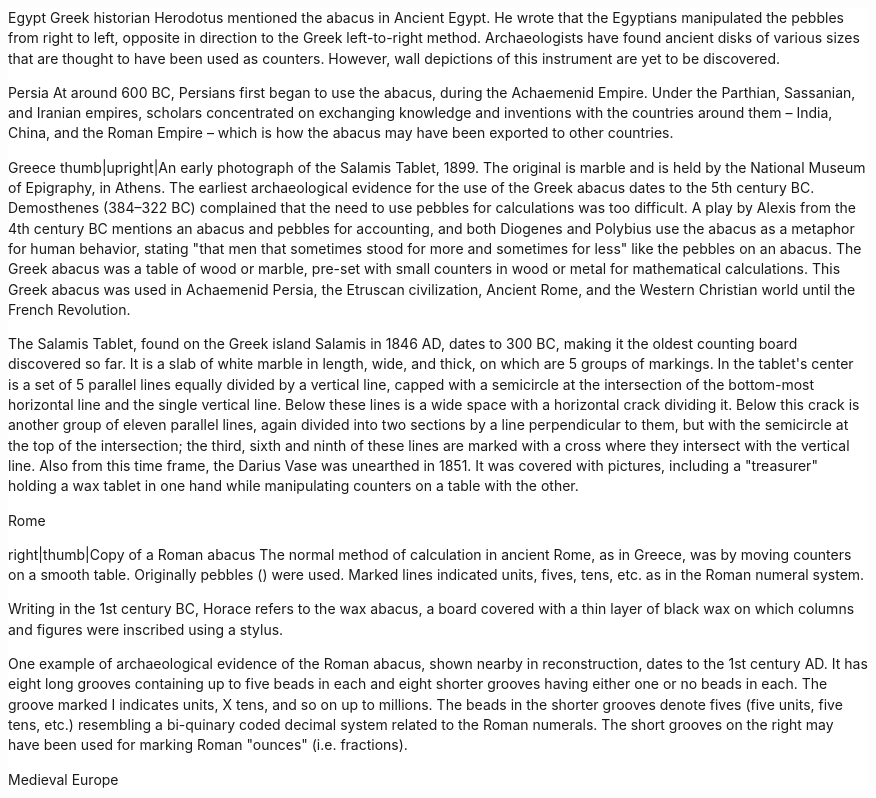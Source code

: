 Egypt
Greek historian Herodotus mentioned the abacus in Ancient Egypt. He wrote that the Egyptians manipulated the pebbles from right to left, opposite in direction to the Greek left-to-right method. Archaeologists have found ancient disks of various sizes that are thought to have been used as counters. However, wall depictions of this instrument are yet to be discovered.

Persia
At around 600 BC, Persians first began to use the abacus, during the Achaemenid Empire. Under the Parthian, Sassanian, and Iranian empires, scholars concentrated on exchanging knowledge and inventions with the countries around them – India, China, and the Roman Empire – which is how the abacus may have been exported to other countries.

 Greece 
thumb|upright|An early photograph of the Salamis Tablet, 1899. The original is marble and is held by the National Museum of Epigraphy, in Athens.
The earliest archaeological evidence for the use of the Greek abacus dates to the 5th century BC. Demosthenes (384–322 BC) complained that the need to use pebbles for calculations was too difficult. A play by Alexis from the 4th century BC mentions an abacus and pebbles for accounting, and both Diogenes and Polybius use the abacus as a metaphor for human behavior, stating "that men that sometimes stood for more and sometimes for less" like the pebbles on an abacus. The Greek abacus was a table of wood or marble, pre-set with small counters in wood or metal for mathematical calculations. This Greek abacus was used in Achaemenid Persia, the Etruscan civilization, Ancient Rome, and the Western Christian world until the French Revolution.

The Salamis Tablet, found on the Greek island Salamis in 1846 AD, dates to 300 BC, making it the oldest counting board discovered so far. It is a slab of white marble  in length,  wide, and  thick, on which are 5 groups of markings. In the tablet's center is a set of 5 parallel lines equally divided by a vertical line, capped with a semicircle at the intersection of the bottom-most horizontal line and the single vertical line. Below these lines is a wide space with a horizontal crack dividing it. Below this crack is another group of eleven parallel lines, again divided into two sections by a line perpendicular to them, but with the semicircle at the top of the intersection; the third, sixth and ninth of these lines are marked with a cross where they intersect with the vertical line. Also from this time frame, the Darius Vase was unearthed in 1851. It was covered with pictures, including a "treasurer" holding a wax tablet in one hand while manipulating counters on a table with the other.

 Rome 

right|thumb|Copy of a Roman abacus
The normal method of calculation in ancient Rome, as in Greece, was by moving counters on a smooth table. Originally pebbles () were used. Marked lines indicated units, fives, tens, etc. as in the Roman numeral system.

Writing in the 1st century BC, Horace refers to the wax abacus, a board covered with a thin layer of black wax on which columns and figures were inscribed using a stylus.

One example of archaeological evidence of the Roman abacus, shown nearby in reconstruction, dates to the 1st century AD. It has eight long grooves containing up to five beads in each and eight shorter grooves having either one or no beads in each. The groove marked I indicates units, X tens, and so on up to millions. The beads in the shorter grooves denote fives (five units, five tens, etc.) resembling a bi-quinary coded decimal system related to the Roman numerals. The short grooves on the right may have been used for marking Roman "ounces" (i.e. fractions).

 Medieval Europe 
